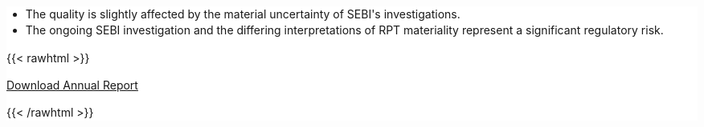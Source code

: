 *   The quality is slightly affected by the material uncertainty of SEBI's investigations.
*   The ongoing SEBI investigation and the differing interpretations of RPT materiality represent a significant regulatory risk.



{{< rawhtml >}}

<div class="button-container">    
    <a href="https://www.bseindia.com/stockinfo/AnnPdfOpen.aspx?Pname=b71d9ac6-7c21-45bc-801b-34bafc3c3e51.pdf" target="_blank" class="report-button">
      <i class="fas fa-file-pdf"></i> Download Annual Report
    </a>
</div>
    
{{< /rawhtml >}}
